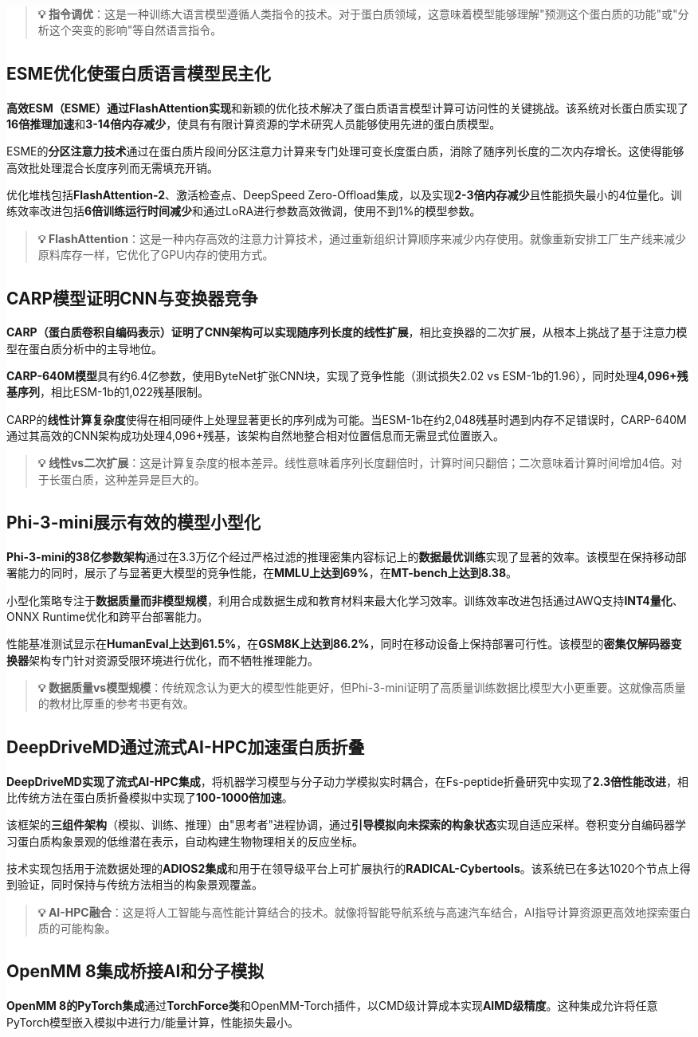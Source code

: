 > **💡 指令调优**：这是一种训练大语言模型遵循人类指令的技术。对于蛋白质领域，这意味着模型能够理解"预测这个蛋白质的功能"或"分析这个突变的影响"等自然语言指令。

## ESME优化使蛋白质语言模型民主化

**高效ESM（ESME）**通过**FlashAttention实现**和新颖的优化技术解决了蛋白质语言模型计算可访问性的关键挑战。该系统对长蛋白质实现了**16倍推理加速**和**3-14倍内存减少**，使具有有限计算资源的学术研究人员能够使用先进的蛋白质模型。

ESME的**分区注意力技术**通过在蛋白质片段间分区注意力计算来专门处理可变长度蛋白质，消除了随序列长度的二次内存增长。这使得能够高效批处理混合长度序列而无需填充开销。

优化堆栈包括**FlashAttention-2**、激活检查点、DeepSpeed Zero-Offload集成，以及实现**2-3倍内存减少**且性能损失最小的4位量化。训练效率改进包括**6倍训练运行时间减少**和通过LoRA进行参数高效微调，使用不到1%的模型参数。

> **💡 FlashAttention**：这是一种内存高效的注意力计算技术，通过重新组织计算顺序来减少内存使用。就像重新安排工厂生产线来减少原料库存一样，它优化了GPU内存的使用方式。

## CARP模型证明CNN与变换器竞争

**CARP（蛋白质卷积自编码表示）**证明了**CNN架构可以实现随序列长度的线性扩展**，相比变换器的二次扩展，从根本上挑战了基于注意力模型在蛋白质分析中的主导地位。

**CARP-640M模型**具有约6.4亿参数，使用ByteNet扩张CNN块，实现了竞争性能（测试损失2.02 vs ESM-1b的1.96），同时处理**4,096+残基序列**，相比ESM-1b的1,022残基限制。

CARP的**线性计算复杂度**使得在相同硬件上处理显著更长的序列成为可能。当ESM-1b在约2,048残基时遇到内存不足错误时，CARP-640M通过其高效的CNN架构成功处理4,096+残基，该架构自然地整合相对位置信息而无需显式位置嵌入。

> **💡 线性vs二次扩展**：这是计算复杂度的根本差异。线性意味着序列长度翻倍时，计算时间只翻倍；二次意味着计算时间增加4倍。对于长蛋白质，这种差异是巨大的。

## Phi-3-mini展示有效的模型小型化

**Phi-3-mini的38亿参数架构**通过在3.3万亿个经过严格过滤的推理密集内容标记上的**数据最优训练**实现了显著的效率。该模型在保持移动部署能力的同时，展示了与显著更大模型的竞争性能，在**MMLU上达到69%**，在**MT-bench上达到8.38**。

小型化策略专注于**数据质量而非模型规模**，利用合成数据生成和教育材料来最大化学习效率。训练效率改进包括通过AWQ支持**INT4量化**、ONNX Runtime优化和跨平台部署能力。

性能基准测试显示在**HumanEval上达到61.5%**，在**GSM8K上达到86.2%**，同时在移动设备上保持部署可行性。该模型的**密集仅解码器变换器**架构专门针对资源受限环境进行优化，而不牺牲推理能力。

> **💡 数据质量vs模型规模**：传统观念认为更大的模型性能更好，但Phi-3-mini证明了高质量训练数据比模型大小更重要。这就像高质量的教材比厚重的参考书更有效。

## DeepDriveMD通过流式AI-HPC加速蛋白质折叠

**DeepDriveMD实现了流式AI-HPC集成**，将机器学习模型与分子动力学模拟实时耦合，在Fs-peptide折叠研究中实现了**2.3倍性能改进**，相比传统方法在蛋白质折叠模拟中实现了**100-1000倍加速**。

该框架的**三组件架构**（模拟、训练、推理）由"思考者"进程协调，通过**引导模拟向未探索的构象状态**实现自适应采样。卷积变分自编码器学习蛋白质构象景观的低维潜在表示，自动构建生物物理相关的反应坐标。

技术实现包括用于流数据处理的**ADIOS2集成**和用于在领导级平台上可扩展执行的**RADICAL-Cybertools**。该系统已在多达1020个节点上得到验证，同时保持与传统方法相当的构象景观覆盖。

> **💡 AI-HPC融合**：这是将人工智能与高性能计算结合的技术。就像将智能导航系统与高速汽车结合，AI指导计算资源更高效地探索蛋白质的可能构象。

## OpenMM 8集成桥接AI和分子模拟

**OpenMM 8的PyTorch集成**通过**TorchForce类**和OpenMM-Torch插件，以CMD级计算成本实现**AIMD级精度**。这种集成允许将任意PyTorch模型嵌入模拟中进行力/能量计算，性能损失最小。
